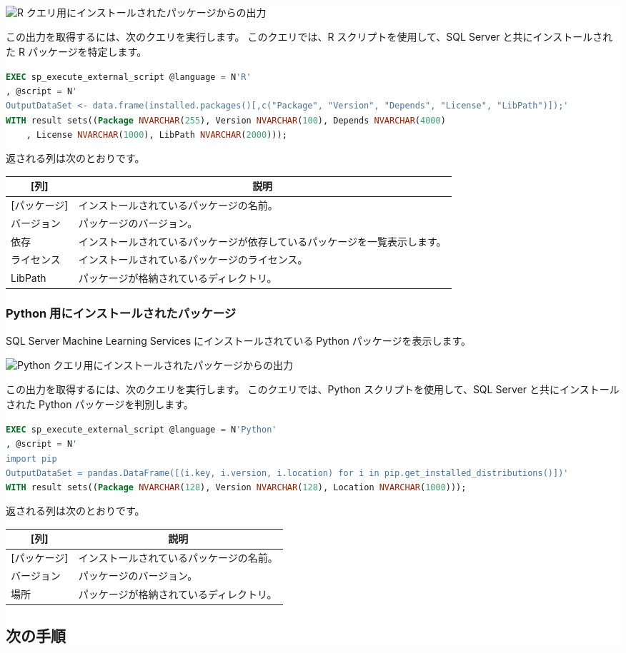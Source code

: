 ![R クエリ用にインストールされたパッケージからの出力](media/dmv-installed-packages-r.png "R クエリ用にインストールされたパッケージからの出力")

この出力を取得するには、次のクエリを実行します。 このクエリでは、R スクリプトを使用して、SQL Server と共にインストールされた R パッケージを特定します。

```sql
EXEC sp_execute_external_script @language = N'R'
, @script = N'
OutputDataSet <- data.frame(installed.packages()[,c("Package", "Version", "Depends", "License", "LibPath")]);'
WITH result sets((Package NVARCHAR(255), Version NVARCHAR(100), Depends NVARCHAR(4000)
    , License NVARCHAR(1000), LibPath NVARCHAR(2000)));
```

返される列は次のとおりです。

| [列] | 説明 |
|--------|-------------|
| [パッケージ] | インストールされているパッケージの名前。 |
| バージョン | パッケージのバージョン。 |
| 依存 | インストールされているパッケージが依存しているパッケージを一覧表示します。 |
| ライセンス | インストールされているパッケージのライセンス。 |
| LibPath | パッケージが格納されているディレクトリ。 |

### <a name="installed-packages-for-python"></a>Python 用にインストールされたパッケージ

SQL Server Machine Learning Services にインストールされている Python パッケージを表示します。

![Python クエリ用にインストールされたパッケージからの出力](media/dmv-installed-packages-python.png "Python クエリ用にインストールされたパッケージからの出力")

この出力を取得するには、次のクエリを実行します。 このクエリでは、Python スクリプトを使用して、SQL Server と共にインストールされた Python パッケージを判別します。

```sql
EXEC sp_execute_external_script @language = N'Python'
, @script = N'
import pip
OutputDataSet = pandas.DataFrame([(i.key, i.version, i.location) for i in pip.get_installed_distributions()])'
WITH result sets((Package NVARCHAR(128), Version NVARCHAR(128), Location NVARCHAR(1000)));
```

返される列は次のとおりです。

| [列] | 説明 |
|--------|-------------|
| [パッケージ] | インストールされているパッケージの名前。 |
| バージョン | パッケージのバージョン。 |
| 場所 | パッケージが格納されているディレクトリ。 |

## <a name="next-steps"></a>次の手順
